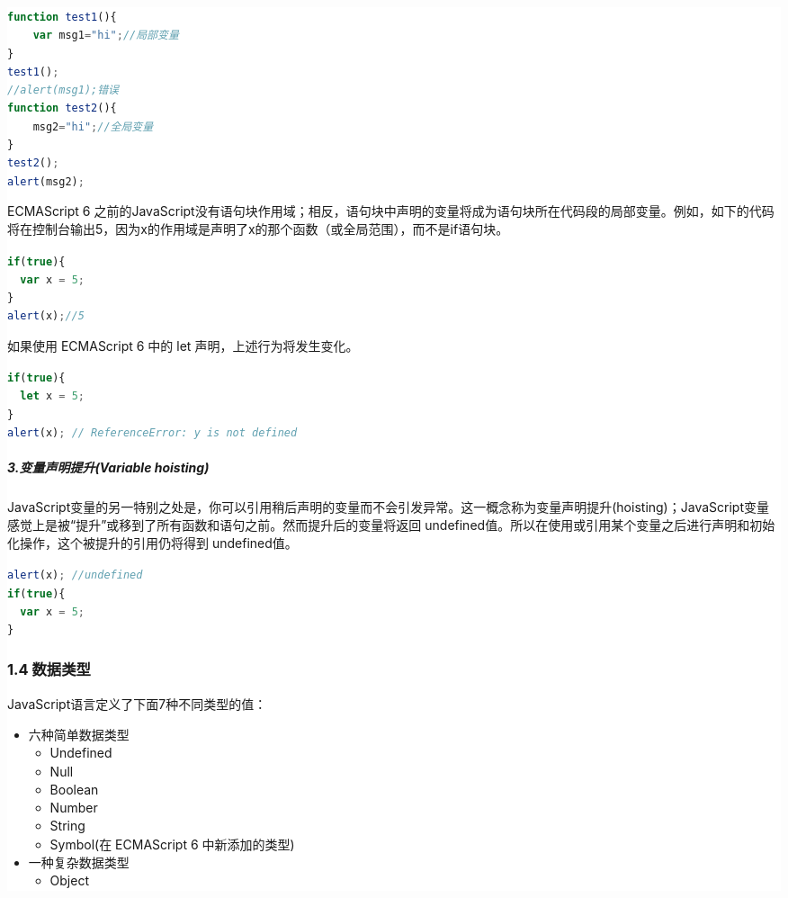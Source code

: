 ```js
function test1(){
    var msg1="hi";//局部变量
}
test1();
//alert(msg1);错误
function test2(){
    msg2="hi";//全局变量
}
test2();
alert(msg2);
```
ECMAScript 6 之前的JavaScript没有语句块作用域；相反，语句块中声明的变量将成为语句块所在代码段的局部变量。例如，如下的代码将在控制台输出5，因为x的作用域是声明了x的那个函数（或全局范围），而不是if语句块。

```js
if(true){
  var x = 5;
}
alert(x);//5
```
如果使用 ECMAScript 6 中的 let 声明，上述行为将发生变化。

```js
if(true){
  let x = 5;
}
alert(x); // ReferenceError: y is not defined
```
##### 3.变量声明提升(Variable hoisting)

JavaScript变量的另一特别之处是，你可以引用稍后声明的变量而不会引发异常。这一概念称为变量声明提升(hoisting)；JavaScript变量感觉上是被“提升”或移到了所有函数和语句之前。然而提升后的变量将返回 undefined值。所以在使用或引用某个变量之后进行声明和初始化操作，这个被提升的引用仍将得到 undefined值。

```js
alert(x); //undefined
if(true){
  var x = 5;
}
```


### 1.4 数据类型

JavaScript语言定义了下面7种不同类型的值：

* 六种简单数据类型
  + Undefined
  + Null
  + Boolean
  + Number
  + String
  + Symbol(在 ECMAScript 6 中新添加的类型)
* 一种复杂数据类型
  + Object
